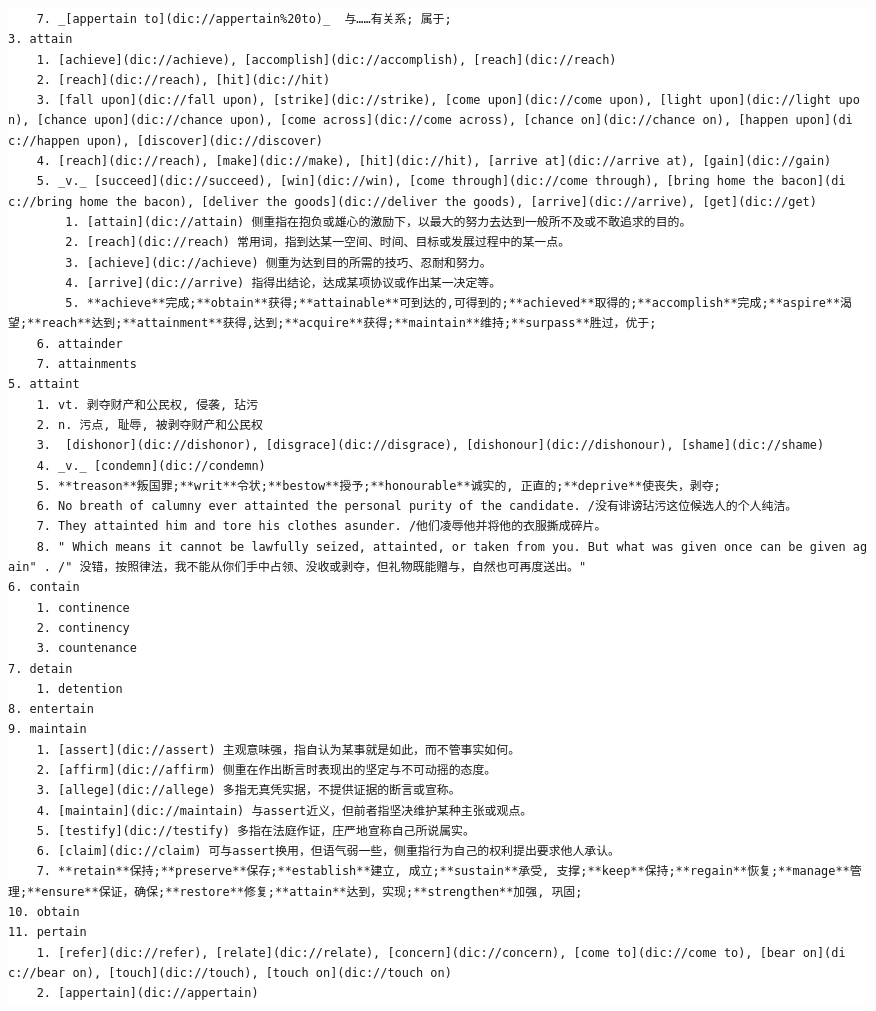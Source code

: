 		7. _[appertain to](dic://appertain%20to)_  与……有关系; 属于;
	3. attain
		1. [achieve](dic://achieve), [accomplish](dic://accomplish), [reach](dic://reach)
		2. [reach](dic://reach), [hit](dic://hit)
		3. [fall upon](dic://fall upon), [strike](dic://strike), [come upon](dic://come upon), [light upon](dic://light upon), [chance upon](dic://chance upon), [come across](dic://come across), [chance on](dic://chance on), [happen upon](dic://happen upon), [discover](dic://discover)
		4. [reach](dic://reach), [make](dic://make), [hit](dic://hit), [arrive at](dic://arrive at), [gain](dic://gain)
		5. _v._ [succeed](dic://succeed), [win](dic://win), [come through](dic://come through), [bring home the bacon](dic://bring home the bacon), [deliver the goods](dic://deliver the goods), [arrive](dic://arrive), [get](dic://get)
			1. [attain](dic://attain) 侧重指在抱负或雄心的激励下，以最大的努力去达到一般所不及或不敢追求的目的。  
			2. [reach](dic://reach) 常用词，指到达某一空间、时间、目标或发展过程中的某一点。  
			3. [achieve](dic://achieve) 侧重为达到目的所需的技巧、忍耐和努力。   
			4. [arrive](dic://arrive) 指得出结论，达成某项协议或作出某一决定等。
			5. **achieve**完成;**obtain**获得;**attainable**可到达的,可得到的;**achieved**取得的;**accomplish**完成;**aspire**渴望;**reach**达到;**attainment**获得,达到;**acquire**获得;**maintain**维持;**surpass**胜过，优于;
		6. attainder
		7. attainments
	5. attaint
		1. vt. 剥夺财产和公民权, 侵袭, 玷污  
		2. n. 污点, 耻辱, 被剥夺财产和公民权
		3.  [dishonor](dic://dishonor), [disgrace](dic://disgrace), [dishonour](dic://dishonour), [shame](dic://shame)
		4. _v._ [condemn](dic://condemn)
		5. **treason**叛国罪;**writ**令状;**bestow**授予;**honourable**诚实的, 正直的;**deprive**使丧失，剥夺;
		6. No breath of calumny ever attainted the personal purity of the candidate. /没有诽谤玷污这位候选人的个人纯洁。
		7. They attainted him and tore his clothes asunder. /他们凌辱他并将他的衣服撕成碎片。
		8. " Which means it cannot be lawfully seized, attainted, or taken from you. But what was given once can be given again" . /" 没错，按照律法，我不能从你们手中占领、没收或剥夺，但礼物既能赠与，自然也可再度送出。"
	6. contain
		1. continence
		2. continency
		3. countenance
	7. detain
		1. detention
	8. entertain
	9. maintain
		1. [assert](dic://assert) 主观意味强，指自认为某事就是如此，而不管事实如何。
		2. [affirm](dic://affirm) 侧重在作出断言时表现出的坚定与不可动摇的态度。
		3. [allege](dic://allege) 多指无真凭实据，不提供证据的断言或宣称。
		4. [maintain](dic://maintain) 与assert近义，但前者指坚决维护某种主张或观点。
		5. [testify](dic://testify) 多指在法庭作证，庄严地宣称自己所说属实。
		6. [claim](dic://claim) 可与assert换用，但语气弱一些，侧重指行为自己的权利提出要求他人承认。
		7. **retain**保持;**preserve**保存;**establish**建立, 成立;**sustain**承受, 支撑;**keep**保持;**regain**恢复;**manage**管理;**ensure**保证，确保;**restore**修复;**attain**达到，实现;**strengthen**加强, 巩固;
	10. obtain
	11. pertain
		1. [refer](dic://refer), [relate](dic://relate), [concern](dic://concern), [come to](dic://come to), [bear on](dic://bear on), [touch](dic://touch), [touch on](dic://touch on)
		2. [appertain](dic://appertain)
